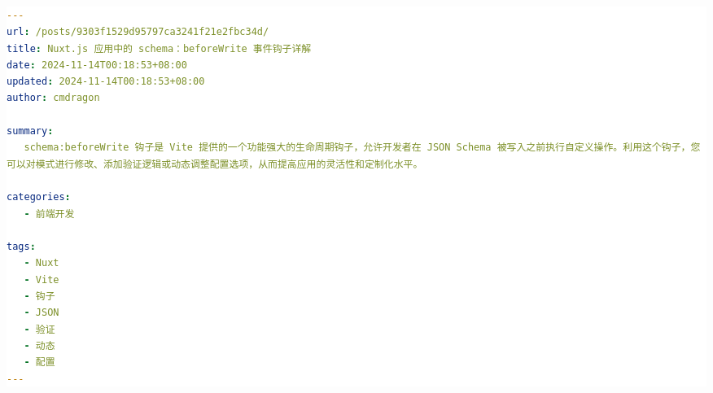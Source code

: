 ```yaml
---
url: /posts/9303f1529d95797ca3241f21e2fbc34d/
title: Nuxt.js 应用中的 schema：beforeWrite 事件钩子详解
date: 2024-11-14T00:18:53+08:00
updated: 2024-11-14T00:18:53+08:00
author: cmdragon

summary:
   schema:beforeWrite 钩子是 Vite 提供的一个功能强大的生命周期钩子，允许开发者在 JSON Schema 被写入之前执行自定义操作。利用这个钩子，您可以对模式进行修改、添加验证逻辑或动态调整配置选项，从而提高应用的灵活性和定制化水平。

categories:
   - 前端开发

tags:
   - Nuxt
   - Vite
   - 钩子
   - JSON
   - 验证
   - 动态
   - 配置
---
```

